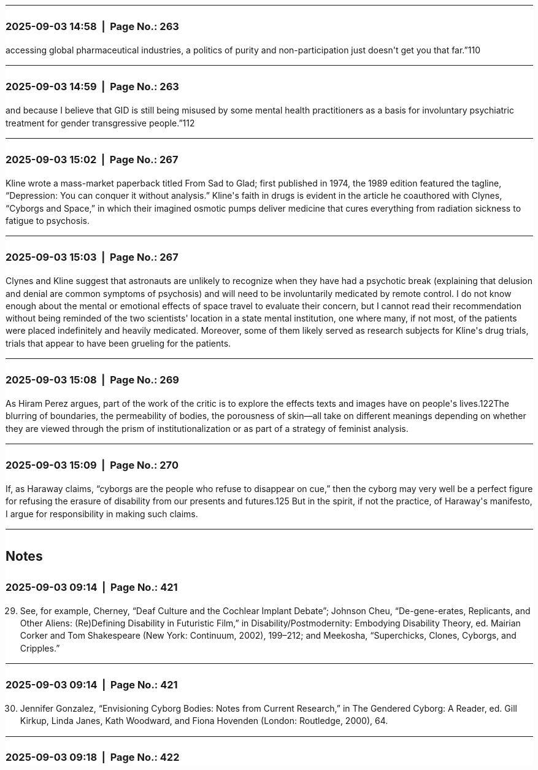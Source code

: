 -------------------
### 2025-09-03 14:58  |  Page No.: 263
accessing global pharmaceutical industries, a politics of purity and non-participation just doesn't get you that far.”110

-------------------
### 2025-09-03 14:59  |  Page No.: 263
and because I believe that GID is still being misused by some mental health practitioners as a basis for involuntary psychiatric treatment for gender transgressive people.”112

-------------------
### 2025-09-03 15:02  |  Page No.: 267
Kline wrote a mass-market paperback titled From Sad to Glad; first published in 1974, the 1989 edition featured the tagline, “Depression: You can conquer it without analysis.” Kline's faith in drugs is evident in the article he coauthored with Clynes, “Cyborgs and Space,” in which their imagined osmotic pumps deliver medicine that cures everything from radiation sickness to fatigue to psychosis.

-------------------
### 2025-09-03 15:03  |  Page No.: 267
Clynes and Kline suggest that astronauts are unlikely to recognize when they have had a psychotic break (explaining that delusion and denial are common symptoms of psychosis) and will need to be involuntarily medicated by remote control. I do not know enough about the mental or emotional effects of space travel to evaluate their concern, but I cannot read their recommendation without being reminded of the two scientists' location in a state mental institution, one where many, if not most, of the patients were placed indefinitely and heavily medicated. Moreover, some of them likely served as research subjects for Kline's drug trials, trials that appear to have been grueling for the patients.

-------------------
### 2025-09-03 15:08  |  Page No.: 269
As Hiram Perez argues, part of the work of the critic is to explore the effects texts and images have on people's lives.122The blurring of boundaries, the permeability of bodies, the porousness of skin—all take on different meanings depending on whether they are viewed through the prism of institutionalization or as part of a strategy of feminist analysis.

-------------------
### 2025-09-03 15:09  |  Page No.: 270
If, as Haraway claims, “cyborgs are the people who refuse to disappear on cue,” then the cyborg may very well be a perfect figure for refusing the erasure of disability from our presents and futures.125 But in the spirit, if not the practice, of Haraway's manifesto, I argue for responsibility in making such claims.

-------------------
## Notes

### 2025-09-03 09:14  |  Page No.: 421
29. See, for example, Cherney, “Deaf Culture and the Cochlear Implant Debate”; Johnson Cheu, “De-gene-erates, Replicants, and Other Aliens: (Re)Defining Disability in Futuristic Film,” in Disability/Postmodernity: Embodying Disability Theory, ed. Mairian Corker and Tom Shakespeare (New York: Continuum, 2002), 199–212; and Meekosha, “Superchicks, Clones, Cyborgs, and Cripples.”
-------------------
### 2025-09-03 09:14  |  Page No.: 421
30. Jennifer Gonzalez, “Envisioning Cyborg Bodies: Notes from Current Research,” in The Gendered Cyborg: A Reader, ed. Gill Kirkup, Linda Janes, Kath Woodward, and Fiona Hovenden (London: Routledge, 2000), 64.
-------------------
### 2025-09-03 09:18  |  Page No.: 422